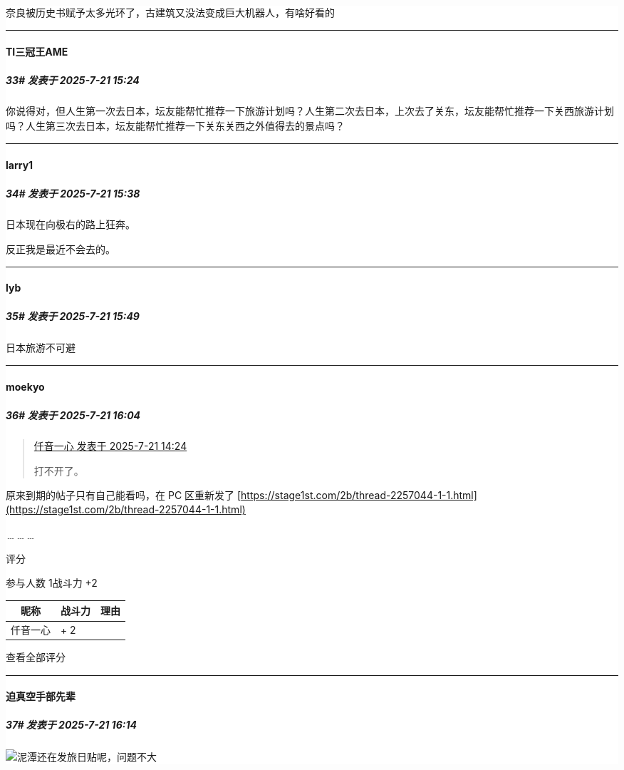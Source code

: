 奈良被历史书赋予太多光环了，古建筑又没法变成巨大机器人，有啥好看的

*****

####  TI三冠王AME  
##### 33#       发表于 2025-7-21 15:24

你说得对，但人生第一次去日本，坛友能帮忙推荐一下旅游计划吗？人生第二次去日本，上次去了关东，坛友能帮忙推荐一下关西旅游计划吗？人生第三次去日本，坛友能帮忙推荐一下关东关西之外值得去的景点吗？

*****

####  larry1  
##### 34#       发表于 2025-7-21 15:38

日本现在向极右的路上狂奔。

反正我是最近不会去的。

*****

####  lyb  
##### 35#       发表于 2025-7-21 15:49

日本旅游不可避

*****

####  moekyo  
##### 36#       发表于 2025-7-21 16:04

<blockquote><a href="httphttps://stage1st.com/2b/forum.php?mod=redirect&amp;goto=findpost&amp;pid=68132224&amp;ptid=2256999" target="_blank">仟音一心 发表于 2025-7-21 14:24</a>

打不开了。</blockquote>
原来到期的帖子只有自己能看吗，在 PC 区重新发了 [https://stage1st.com/2b/thread-2257044-1-1.html](https://stage1st.com/2b/thread-2257044-1-1.html)

﹍﹍﹍

评分

 参与人数 1战斗力 +2

|昵称|战斗力|理由|
|----|---|---|
| 仟音一心| + 2||

查看全部评分

*****

####  迫真空手部先辈  
##### 37#       发表于 2025-7-21 16:14

<img src="https://static.stage1st.com/image/smiley/face2017/056.gif" referrerpolicy="no-referrer">泥潭还在发旅日贴呢，问题不大
